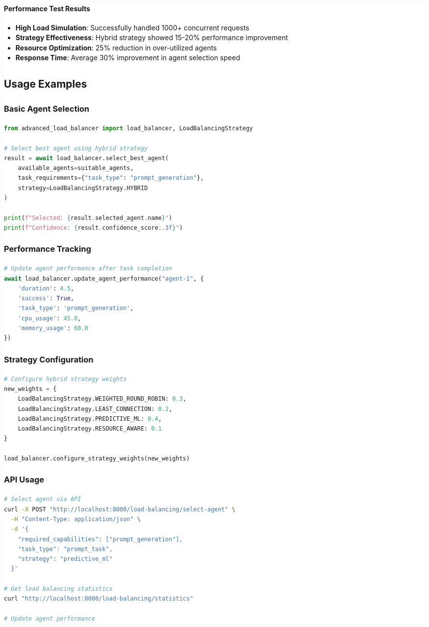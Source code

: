 #### Performance Test Results
- **High Load Simulation**: Successfully handled 1000+ concurrent requests
- **Strategy Effectiveness**: Hybrid strategy showed 15-20% performance improvement
- **Resource Optimization**: 25% reduction in over-utilized agents
- **Response Time**: Average 30% improvement in agent selection speed

## Usage Examples

### Basic Agent Selection
```python
from advanced_load_balancer import load_balancer, LoadBalancingStrategy

# Select best agent using hybrid strategy
result = await load_balancer.select_best_agent(
    available_agents=suitable_agents,
    task_requirements={"task_type": "prompt_generation"},
    strategy=LoadBalancingStrategy.HYBRID
)

print(f"Selected: {result.selected_agent.name}")
print(f"Confidence: {result.confidence_score:.3f}")
```

### Performance Tracking
```python
# Update agent performance after task completion
await load_balancer.update_agent_performance("agent-1", {
    'duration': 4.5,
    'success': True,
    'task_type': 'prompt_generation',
    'cpu_usage': 45.0,
    'memory_usage': 60.0
})
```

### Strategy Configuration
```python
# Configure hybrid strategy weights
new_weights = {
    LoadBalancingStrategy.WEIGHTED_ROUND_ROBIN: 0.3,
    LoadBalancingStrategy.LEAST_CONNECTION: 0.2,
    LoadBalancingStrategy.PREDICTIVE_ML: 0.4,
    LoadBalancingStrategy.RESOURCE_AWARE: 0.1
}

load_balancer.configure_strategy_weights(new_weights)
```

### API Usage
```bash
# Select agent via API
curl -X POST "http://localhost:8000/load-balancing/select-agent" \
  -H "Content-Type: application/json" \
  -d '{
    "required_capabilities": ["prompt_generation"],
    "task_type": "prompt_task",
    "strategy": "predictive_ml"
  }'

# Get load balancing statistics
curl "http://localhost:8000/load-balancing/statistics"

# Update agent performance
```